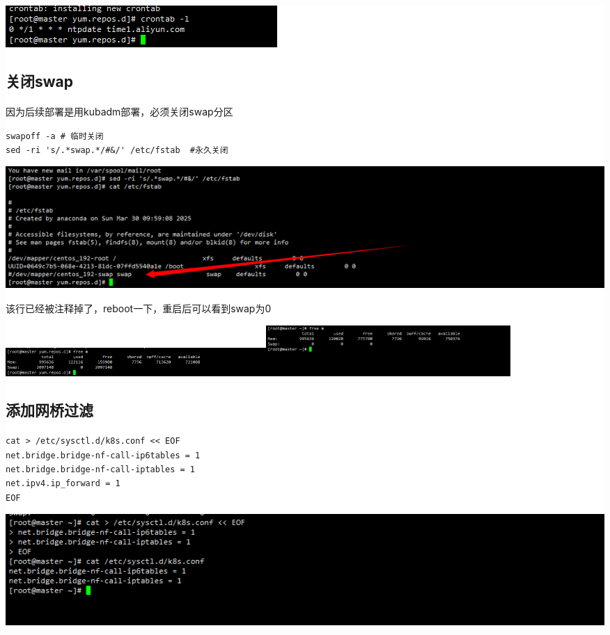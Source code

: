 ![image-20250330165331539](images/13.png)

## 关闭swap

因为后续部署是用kubadm部署，必须关闭swap分区

```
swapoff -a # 临时关闭
sed -ri 's/.*swap.*/#&/' /etc/fstab  #永久关闭
```

![image-20250330185701430](images/14.png)

该行已经被注释掉了，reboot一下，重启后可以看到swap为0

<img src="images/30.png" alt="image-20250330185742121" style="zoom:50%;" /><img src="images/31.png" alt="image-20250330185831783" style="zoom:50%;" />

## 添加网桥过滤

```
cat > /etc/sysctl.d/k8s.conf << EOF
net.bridge.bridge-nf-call-ip6tables = 1
net.bridge.bridge-nf-call-iptables = 1
net.ipv4.ip_forward = 1
EOF
```

![image-20250330190009955](images/15.png)
